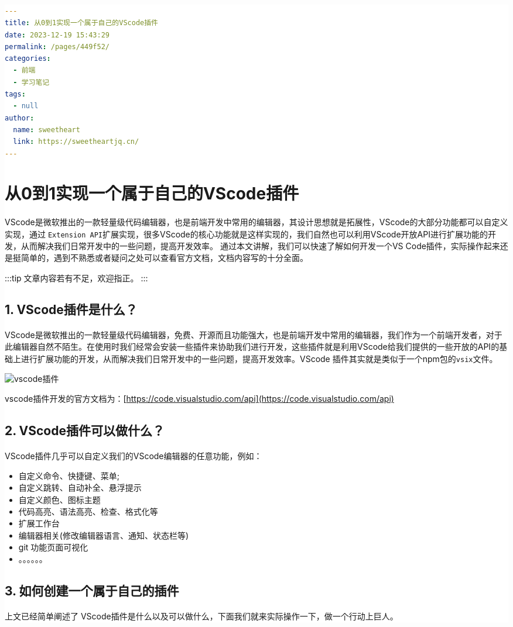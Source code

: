```yaml
---
title: 从0到1实现一个属于自己的VScode插件
date: 2023-12-19 15:43:29
permalink: /pages/449f52/
categories: 
  - 前端
  - 学习笔记
tags: 
  - null
author: 
  name: sweetheart
  link: https://sweetheartjq.cn/
---
```

# 从0到1实现一个属于自己的VScode插件

VScode是微软推出的一款轻量级代码编辑器，也是前端开发中常用的编辑器，其设计思想就是拓展性，VScode的大部分功能都可以自定义实现，通过 `Extension API`扩展实现，很多VScode的核心功能就是这样实现的，我们自然也可以利用VScode开放API进行扩展功能的开发，从而解决我们日常开发中的一些问题，提高开发效率。
通过本文讲解，我们可以快速了解如何开发一个VS Code插件，实际操作起来还是挺简单的，遇到不熟悉或者疑问之处可以查看官方文档，文档内容写的十分全面。


:::tip
文章内容若有不足，欢迎指正。
:::

## 1. VScode插件是什么？

VScode是微软推出的一款轻量级代码编辑器，免费、开源而且功能强大，也是前端开发中常用的编辑器，我们作为一个前端开发者，对于此编辑器自然不陌生。在使用时我们经常会安装一些插件来协助我们进行开发，这些插件就是利用VScode给我们提供的一些开放的API的基础上进行扩展功能的开发，从而解决我们日常开发中的一些问题，提高开发效率。VScode 插件其实就是类似于一个npm包的`vsix`文件。

![vscode插件](https://sweetheartjq.cn/images/e442fe36174a4f48ac35ea6e878d5d3b.png)

vscode插件开发的官方文档为：[https://code.visualstudio.com/api](https://code.visualstudio.com/api)

## 2. VScode插件可以做什么？

VScode插件几乎可以自定义我们的VScode编辑器的任意功能，例如：

- 自定义命令、快捷键、菜单;
- 自定义跳转、自动补全、悬浮提示
- 自定义颜色、图标主题
- 代码高亮、语法高亮、检查、格式化等
- 扩展工作台
- 编辑器相关(修改编辑器语言、通知、状态栏等)
- git 功能页面可视化
- 。。。。。。

## 3. 如何创建一个属于自己的插件

上文已经简单阐述了 VScode插件是什么以及可以做什么，下面我们就来实际操作一下，做一个行动上巨人。
